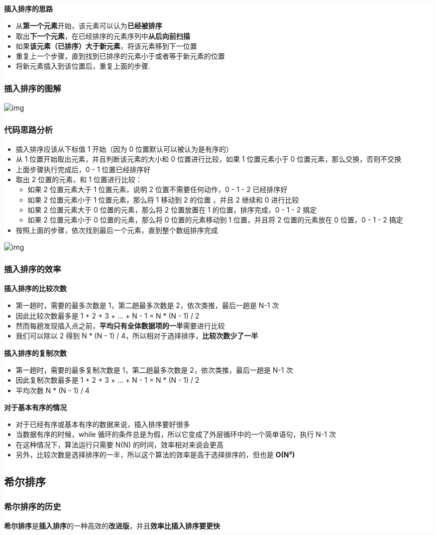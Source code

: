 **插入排序的思路**

- 从**第一个元素**开始，该元素可以认为**已经被排序**
- 取出**下一个元素**，在已经排序的元素序列中**从后向前扫描**
- 如果**该元素（已排序）大于新元素**，将该元素移到下一位置
- 重复上一个步骤，直到找到已排序的元素小于或者等于新元素的位置
- 将新元素插入到该位置后，重复上面的步骤.

### 插入排序的图解

![img](https://img-blog.csdnimg.cn/2020092723013237.png?x-oss-process=image/watermark,type_ZmFuZ3poZW5naGVpdGk,shadow_10,text_aHR0cHM6Ly9ibG9nLmNzZG4ubmV0L3FxXzQwNTA4ODMy,size_16,color_FFFFFF,t_70#pic_center)

### 代码思路分析

- 插入排序应该从下标值 1 开始（因为 0 位置默认可以被认为是有序的）
- 从 1 位置开始取出元素，并且判断该元素的大小和 0 位置进行比较，如果 1 位置元素小于 0 位置元素，那么交换，否则不交换
- 上面步骤执行完成后，0 - 1 位置已经排序好
- 取出 2 位置的元素，和 1 位置进行比较：
  - 如果 2 位置元素大于 1 位置元素，说明 2 位置不需要任何动作，0 - 1 - 2 已经排序好
  - 如果 2 位置元素小于 1 位置元素，那么将 1 移动到 2 的位置 ，并且 2 继续和 0 进行比较
  - 如果 2 位置元素大于 0 位置的元素，那么将 2 位置放置在 1 的位置，排序完成，0 - 1 - 2 搞定
  - 如果 2 位置元素小于 0 位置的元素，那么将 0 位置的元素移动到 1 位置，并且将 2 位置的元素放在 0 位置，0 - 1 - 2 搞定
- 按照上面的步骤，依次找到最后一个元素，直到整个数组排序完成

![img](https://img-blog.csdnimg.cn/2020092723014660.gif#pic_center)

### 插入排序的效率

**插入排序的比较次数**

- 第一趟时，需要的最多次数是 1，第二趟最多次数是 2，依次类推，最后一趟是 N-1 次
- 因此比较次数最多是 1 + 2 + 3 + ... + N - 1 = N * (N - 1) / 2
- 然而每趟发现插入点之前，**平均只有全体数据项的一半**需要进行比较
- 我们可以除以 2 得到 N * (N - 1) / 4，所以相对于选择排序，**比较次数少了一半**

**插入排序的复制次数**

- 第一趟时，需要的最多复制次数是 1，第二趟最多次数是 2，依次类推，最后一趟是 N-1 次
- 因此复制次数最多是 1 + 2 + 3 + ... + N - 1 = N * (N - 1) / 2
- 平均次数 N * (N - 1) / 4

**对于基本有序的情况**

- 对于已经有序或基本有序的数据来说，插入排序要好很多
- 当数据有序的时候，while 循环的条件总是为假，所以它变成了外层循环中的一个简单语句，执行 N-1 次
- 在这种情况下，算法运行只需要 N(N) 的时间，效率相对来说会更高
- 另外，比较次数是选择排序的一半，所以这个算法的效率是高于选择排序的，但也是 **O(N²)**

## 希尔排序

### 希尔排序的历史

**希尔排序**是**插入排序**的一种高效的**改进版**，并且**效率比插入排序要更快**
